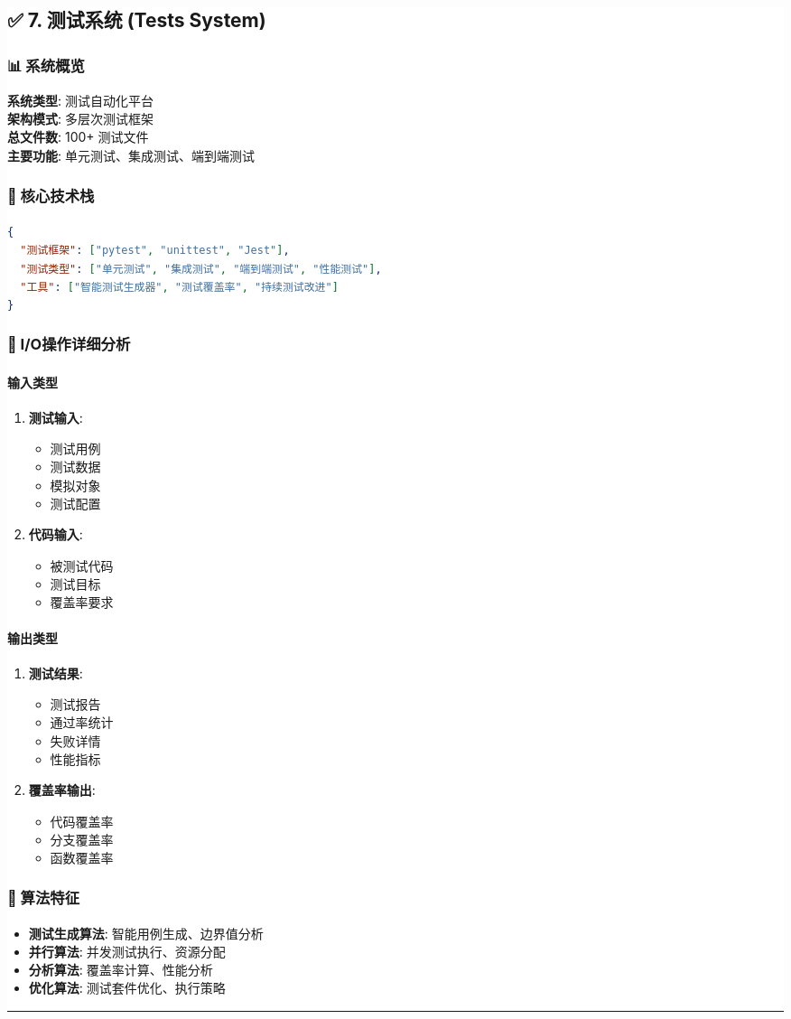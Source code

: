 
## ✅ 7. 测试系统 (Tests System)

### 📊 系统概览
**系统类型**: 测试自动化平台  
**架构模式**: 多层次测试框架  
**总文件数**: 100+ 测试文件  
**主要功能**: 单元测试、集成测试、端到端测试

### 🔧 核心技术栈
```json
{
  "测试框架": ["pytest", "unittest", "Jest"],
  "测试类型": ["单元测试", "集成测试", "端到端测试", "性能测试"],
  "工具": ["智能测试生成器", "测试覆盖率", "持续测试改进"]
}
```

### 💾 I/O操作详细分析

#### **输入类型**
1. **测试输入**:
   - 测试用例
   - 测试数据
   - 模拟对象
   - 测试配置

2. **代码输入**:
   - 被测试代码
   - 测试目标
   - 覆盖率要求

#### **输出类型**
1. **测试结果**:
   - 测试报告
   - 通过率统计
   - 失败详情
   - 性能指标

2. **覆盖率输出**:
   - 代码覆盖率
   - 分支覆盖率
   - 函数覆盖率

### 🧠 算法特征
- **测试生成算法**: 智能用例生成、边界值分析
- **并行算法**: 并发测试执行、资源分配
- **分析算法**: 覆盖率计算、性能分析
- **优化算法**: 测试套件优化、执行策略

---
